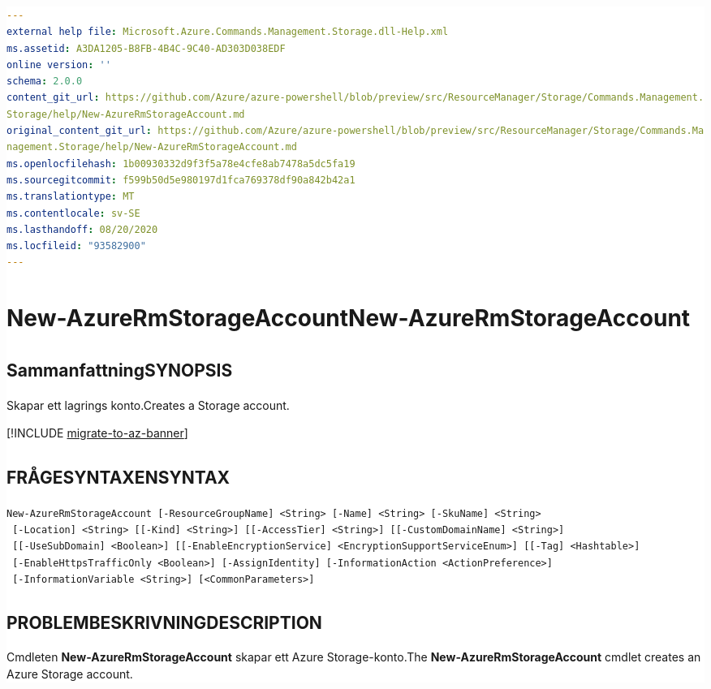 ```yaml
---
external help file: Microsoft.Azure.Commands.Management.Storage.dll-Help.xml
ms.assetid: A3DA1205-B8FB-4B4C-9C40-AD303D038EDF
online version: ''
schema: 2.0.0
content_git_url: https://github.com/Azure/azure-powershell/blob/preview/src/ResourceManager/Storage/Commands.Management.Storage/help/New-AzureRmStorageAccount.md
original_content_git_url: https://github.com/Azure/azure-powershell/blob/preview/src/ResourceManager/Storage/Commands.Management.Storage/help/New-AzureRmStorageAccount.md
ms.openlocfilehash: 1b00930332d9f3f5a78e4cfe8ab7478a5dc5fa19
ms.sourcegitcommit: f599b50d5e980197d1fca769378df90a842b42a1
ms.translationtype: MT
ms.contentlocale: sv-SE
ms.lasthandoff: 08/20/2020
ms.locfileid: "93582900"
---
```

# <span data-ttu-id="850ad-101">New-AzureRmStorageAccount</span><span class="sxs-lookup"><span data-stu-id="850ad-101">New-AzureRmStorageAccount</span></span>

## <span data-ttu-id="850ad-102">Sammanfattning</span><span class="sxs-lookup"><span data-stu-id="850ad-102">SYNOPSIS</span></span>
<span data-ttu-id="850ad-103">Skapar ett lagrings konto.</span><span class="sxs-lookup"><span data-stu-id="850ad-103">Creates a Storage account.</span></span>

[!INCLUDE [migrate-to-az-banner](../../includes/migrate-to-az-banner.md)]

## <span data-ttu-id="850ad-104">FRÅGESYNTAXEN</span><span class="sxs-lookup"><span data-stu-id="850ad-104">SYNTAX</span></span>

```
New-AzureRmStorageAccount [-ResourceGroupName] <String> [-Name] <String> [-SkuName] <String>
 [-Location] <String> [[-Kind] <String>] [[-AccessTier] <String>] [[-CustomDomainName] <String>]
 [[-UseSubDomain] <Boolean>] [[-EnableEncryptionService] <EncryptionSupportServiceEnum>] [[-Tag] <Hashtable>]
 [-EnableHttpsTrafficOnly <Boolean>] [-AssignIdentity] [-InformationAction <ActionPreference>]
 [-InformationVariable <String>] [<CommonParameters>]
```

## <span data-ttu-id="850ad-105">PROBLEMBESKRIVNING</span><span class="sxs-lookup"><span data-stu-id="850ad-105">DESCRIPTION</span></span>
<span data-ttu-id="850ad-106">Cmdleten **New-AzureRmStorageAccount** skapar ett Azure Storage-konto.</span><span class="sxs-lookup"><span data-stu-id="850ad-106">The **New-AzureRmStorageAccount** cmdlet creates an Azure Storage account.</span></span>
